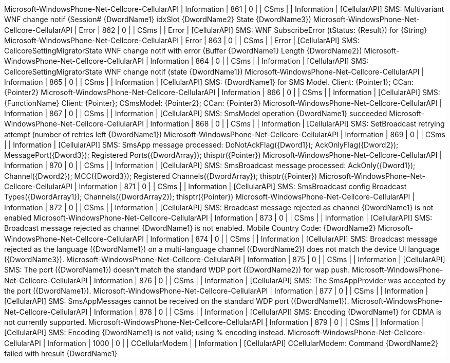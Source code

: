 Microsoft-WindowsPhone-Net-Cellcore-CellularAPI  |  Information  |  861       |  0        |           |  CSms               |          |  Information            |  [CellularAPI] SMS: Multivariant WNF change notif (Session# {DwordName1} idxSlot {DwordName2} State {DwordName3})
Microsoft-WindowsPhone-Net-Cellcore-CellularAPI  |  Error        |  862       |  0        |           |  CSms               |          |  Error                  |  [CellularAPI] SMS: WNF SubscribeError (tStatus: {Result}) for {String}
Microsoft-WindowsPhone-Net-Cellcore-CellularAPI  |  Error        |  863       |  0        |           |  CSms               |          |  Error                  |  [CellularAPI] SMS: CellcoreSettingMigratorState WNF change notif with error (Buffer {DwordName1} Length {DwordName2})
Microsoft-WindowsPhone-Net-Cellcore-CellularAPI  |  Information  |  864       |  0        |           |  CSms               |          |  Information            |  [CellularAPI] SMS: CellcoreSettingMigratorState WNF change notif (state {DwordName1})
Microsoft-WindowsPhone-Net-Cellcore-CellularAPI  |  Information  |  865       |  0        |           |  CSms               |          |  Information            |  [CellularAPI] SMS: {DwordName1} for SMS Model. Client: {Pointer1}; CCan: {Pointer2}
Microsoft-WindowsPhone-Net-Cellcore-CellularAPI  |  Information  |  866       |  0        |           |  CSms               |          |  Information            |  [CellularAPI] SMS: {FunctionName} Client: {Pointer}; CSmsModel: {Pointer2}; CCan: {Pointer3}
Microsoft-WindowsPhone-Net-Cellcore-CellularAPI  |  Information  |  867       |  0        |           |  CSms               |          |  Information            |  [CellularAPI] SMS: SmsModel operation {DwordName1} succeeded
Microsoft-WindowsPhone-Net-Cellcore-CellularAPI  |  Information  |  868       |  0        |           |  CSms               |          |  Information            |  [CellularAPI] SMS: SetBroadcast retrying attempt (number of retries left {DwordName1})
Microsoft-WindowsPhone-Net-Cellcore-CellularAPI  |  Information  |  869       |  0        |           |  CSms               |          |  Information            |  [CellularAPI] SMS: SmsApp message processed: DoNotAckFlag({Dword1}); AckOnlyFlag({Dword2}); MessagePort({Dword3}); Registered Ports({DwordArray}); thisptr({Pointer})
Microsoft-WindowsPhone-Net-Cellcore-CellularAPI  |  Information  |  870       |  0        |           |  CSms               |          |  Information            |  [CellularAPI] SMS: SmsBroadcast message processed: AckOnly({Dword1}); Channel({Dword2}); MCC({Dword3}); Registered Channels({DwordArray}); thisptr({Pointer})
Microsoft-WindowsPhone-Net-Cellcore-CellularAPI  |  Information  |  871       |  0        |           |  CSms               |          |  Information            |  [CellularAPI] SMS: SmsBroadcast config Broadcast Types({DwordArray1}); Channels({DwordArray2}); thisptr({Pointer})
Microsoft-WindowsPhone-Net-Cellcore-CellularAPI  |  Information  |  872       |  0        |           |  CSms               |          |  Information            |  [CellularAPI] SMS: Broadcast message rejected as channel {DwordName1} is not enabled
Microsoft-WindowsPhone-Net-Cellcore-CellularAPI  |  Information  |  873       |  0        |           |  CSms               |          |  Information            |  [CellularAPI] SMS: Broadcast message rejected as channel {DwordName1} is not enabled. Mobile Country Code: {DwordName2}
Microsoft-WindowsPhone-Net-Cellcore-CellularAPI  |  Information  |  874       |  0        |           |  CSms               |          |  Information            |  [CellularAPI] SMS: Broadcast message rejected as the language ({DwordName1}) on a multi-language channel ({DwordName2}) does not match the device UI language ({DwordName3}).
Microsoft-WindowsPhone-Net-Cellcore-CellularAPI  |  Information  |  875       |  0        |           |  CSms               |          |  Information            |  [CellularAPI] SMS: The port ({DwordName1}) doesn't match the standard WDP port ({DwordName2}) for wap push.
Microsoft-WindowsPhone-Net-Cellcore-CellularAPI  |  Information  |  876       |  0        |           |  CSms               |          |  Information            |  [CellularAPI] SMS: The SmsAppProvider was accepted by the port ({DwordName1}).
Microsoft-WindowsPhone-Net-Cellcore-CellularAPI  |  Information  |  877       |  0        |           |  CSms               |          |  Information            |  [CellularAPI] SMS: SmsAppMessages cannot be received on the standard WDP port ({DwordName1}).
Microsoft-WindowsPhone-Net-Cellcore-CellularAPI  |  Information  |  878       |  0        |           |  CSms               |          |  Information            |  [CellularAPI] SMS: Encoding {DwordName1} for CDMA is not currently supported.
Microsoft-WindowsPhone-Net-Cellcore-CellularAPI  |  Information  |  879       |  0        |           |  CSms               |          |  Information            |  [CellularAPI] SMS: Encoding {DwordName1} is not valid; using % encoding instead.
Microsoft-WindowsPhone-Net-Cellcore-CellularAPI  |  Information  |  1000      |  0        |           |  CCellularModem     |          |  Information            |  [CellularAPI] CCellularModem: Command {DwordName2} failed with hresult {DwordName1}